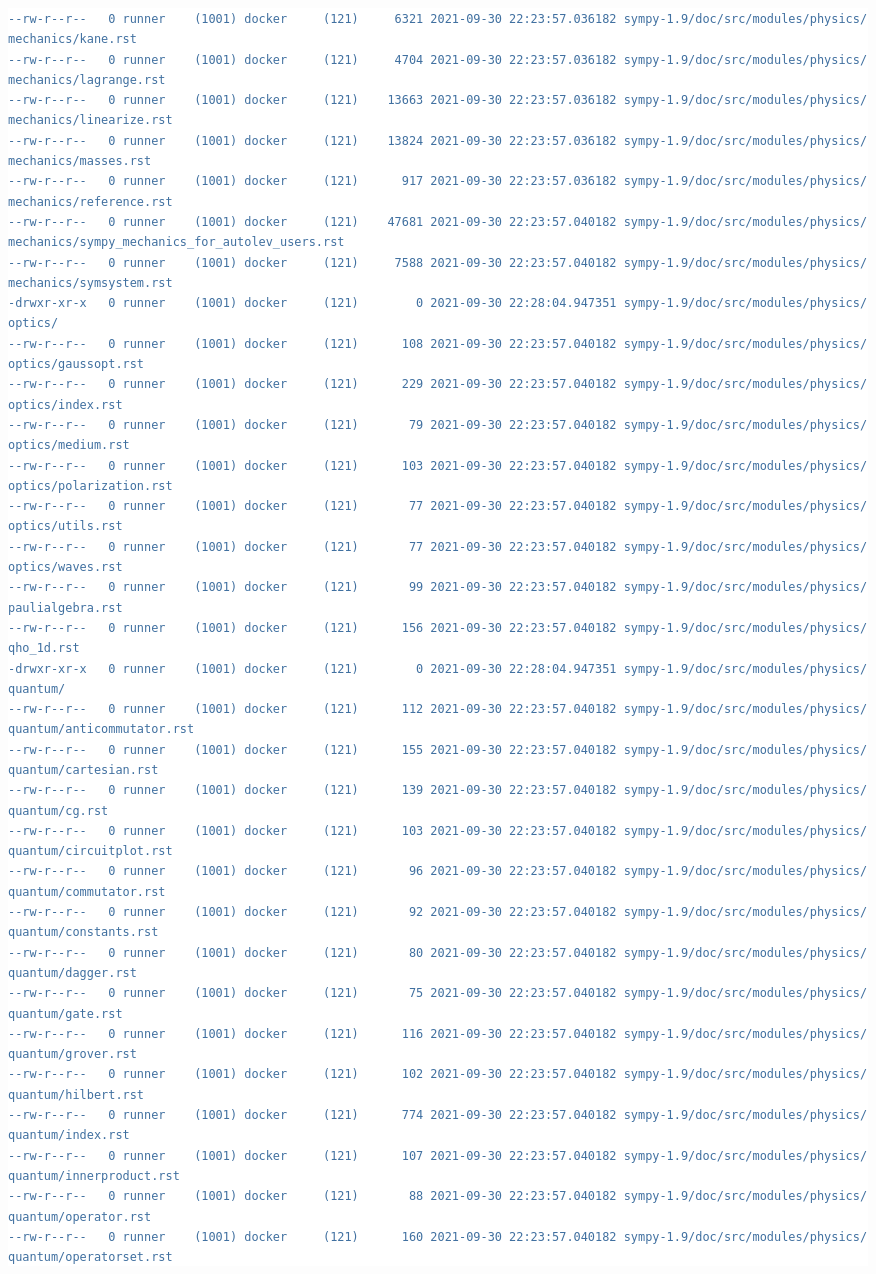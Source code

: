 ```diff
--rw-r--r--   0 runner    (1001) docker     (121)     6321 2021-09-30 22:23:57.036182 sympy-1.9/doc/src/modules/physics/mechanics/kane.rst
--rw-r--r--   0 runner    (1001) docker     (121)     4704 2021-09-30 22:23:57.036182 sympy-1.9/doc/src/modules/physics/mechanics/lagrange.rst
--rw-r--r--   0 runner    (1001) docker     (121)    13663 2021-09-30 22:23:57.036182 sympy-1.9/doc/src/modules/physics/mechanics/linearize.rst
--rw-r--r--   0 runner    (1001) docker     (121)    13824 2021-09-30 22:23:57.036182 sympy-1.9/doc/src/modules/physics/mechanics/masses.rst
--rw-r--r--   0 runner    (1001) docker     (121)      917 2021-09-30 22:23:57.036182 sympy-1.9/doc/src/modules/physics/mechanics/reference.rst
--rw-r--r--   0 runner    (1001) docker     (121)    47681 2021-09-30 22:23:57.040182 sympy-1.9/doc/src/modules/physics/mechanics/sympy_mechanics_for_autolev_users.rst
--rw-r--r--   0 runner    (1001) docker     (121)     7588 2021-09-30 22:23:57.040182 sympy-1.9/doc/src/modules/physics/mechanics/symsystem.rst
-drwxr-xr-x   0 runner    (1001) docker     (121)        0 2021-09-30 22:28:04.947351 sympy-1.9/doc/src/modules/physics/optics/
--rw-r--r--   0 runner    (1001) docker     (121)      108 2021-09-30 22:23:57.040182 sympy-1.9/doc/src/modules/physics/optics/gaussopt.rst
--rw-r--r--   0 runner    (1001) docker     (121)      229 2021-09-30 22:23:57.040182 sympy-1.9/doc/src/modules/physics/optics/index.rst
--rw-r--r--   0 runner    (1001) docker     (121)       79 2021-09-30 22:23:57.040182 sympy-1.9/doc/src/modules/physics/optics/medium.rst
--rw-r--r--   0 runner    (1001) docker     (121)      103 2021-09-30 22:23:57.040182 sympy-1.9/doc/src/modules/physics/optics/polarization.rst
--rw-r--r--   0 runner    (1001) docker     (121)       77 2021-09-30 22:23:57.040182 sympy-1.9/doc/src/modules/physics/optics/utils.rst
--rw-r--r--   0 runner    (1001) docker     (121)       77 2021-09-30 22:23:57.040182 sympy-1.9/doc/src/modules/physics/optics/waves.rst
--rw-r--r--   0 runner    (1001) docker     (121)       99 2021-09-30 22:23:57.040182 sympy-1.9/doc/src/modules/physics/paulialgebra.rst
--rw-r--r--   0 runner    (1001) docker     (121)      156 2021-09-30 22:23:57.040182 sympy-1.9/doc/src/modules/physics/qho_1d.rst
-drwxr-xr-x   0 runner    (1001) docker     (121)        0 2021-09-30 22:28:04.947351 sympy-1.9/doc/src/modules/physics/quantum/
--rw-r--r--   0 runner    (1001) docker     (121)      112 2021-09-30 22:23:57.040182 sympy-1.9/doc/src/modules/physics/quantum/anticommutator.rst
--rw-r--r--   0 runner    (1001) docker     (121)      155 2021-09-30 22:23:57.040182 sympy-1.9/doc/src/modules/physics/quantum/cartesian.rst
--rw-r--r--   0 runner    (1001) docker     (121)      139 2021-09-30 22:23:57.040182 sympy-1.9/doc/src/modules/physics/quantum/cg.rst
--rw-r--r--   0 runner    (1001) docker     (121)      103 2021-09-30 22:23:57.040182 sympy-1.9/doc/src/modules/physics/quantum/circuitplot.rst
--rw-r--r--   0 runner    (1001) docker     (121)       96 2021-09-30 22:23:57.040182 sympy-1.9/doc/src/modules/physics/quantum/commutator.rst
--rw-r--r--   0 runner    (1001) docker     (121)       92 2021-09-30 22:23:57.040182 sympy-1.9/doc/src/modules/physics/quantum/constants.rst
--rw-r--r--   0 runner    (1001) docker     (121)       80 2021-09-30 22:23:57.040182 sympy-1.9/doc/src/modules/physics/quantum/dagger.rst
--rw-r--r--   0 runner    (1001) docker     (121)       75 2021-09-30 22:23:57.040182 sympy-1.9/doc/src/modules/physics/quantum/gate.rst
--rw-r--r--   0 runner    (1001) docker     (121)      116 2021-09-30 22:23:57.040182 sympy-1.9/doc/src/modules/physics/quantum/grover.rst
--rw-r--r--   0 runner    (1001) docker     (121)      102 2021-09-30 22:23:57.040182 sympy-1.9/doc/src/modules/physics/quantum/hilbert.rst
--rw-r--r--   0 runner    (1001) docker     (121)      774 2021-09-30 22:23:57.040182 sympy-1.9/doc/src/modules/physics/quantum/index.rst
--rw-r--r--   0 runner    (1001) docker     (121)      107 2021-09-30 22:23:57.040182 sympy-1.9/doc/src/modules/physics/quantum/innerproduct.rst
--rw-r--r--   0 runner    (1001) docker     (121)       88 2021-09-30 22:23:57.040182 sympy-1.9/doc/src/modules/physics/quantum/operator.rst
--rw-r--r--   0 runner    (1001) docker     (121)      160 2021-09-30 22:23:57.040182 sympy-1.9/doc/src/modules/physics/quantum/operatorset.rst
```
